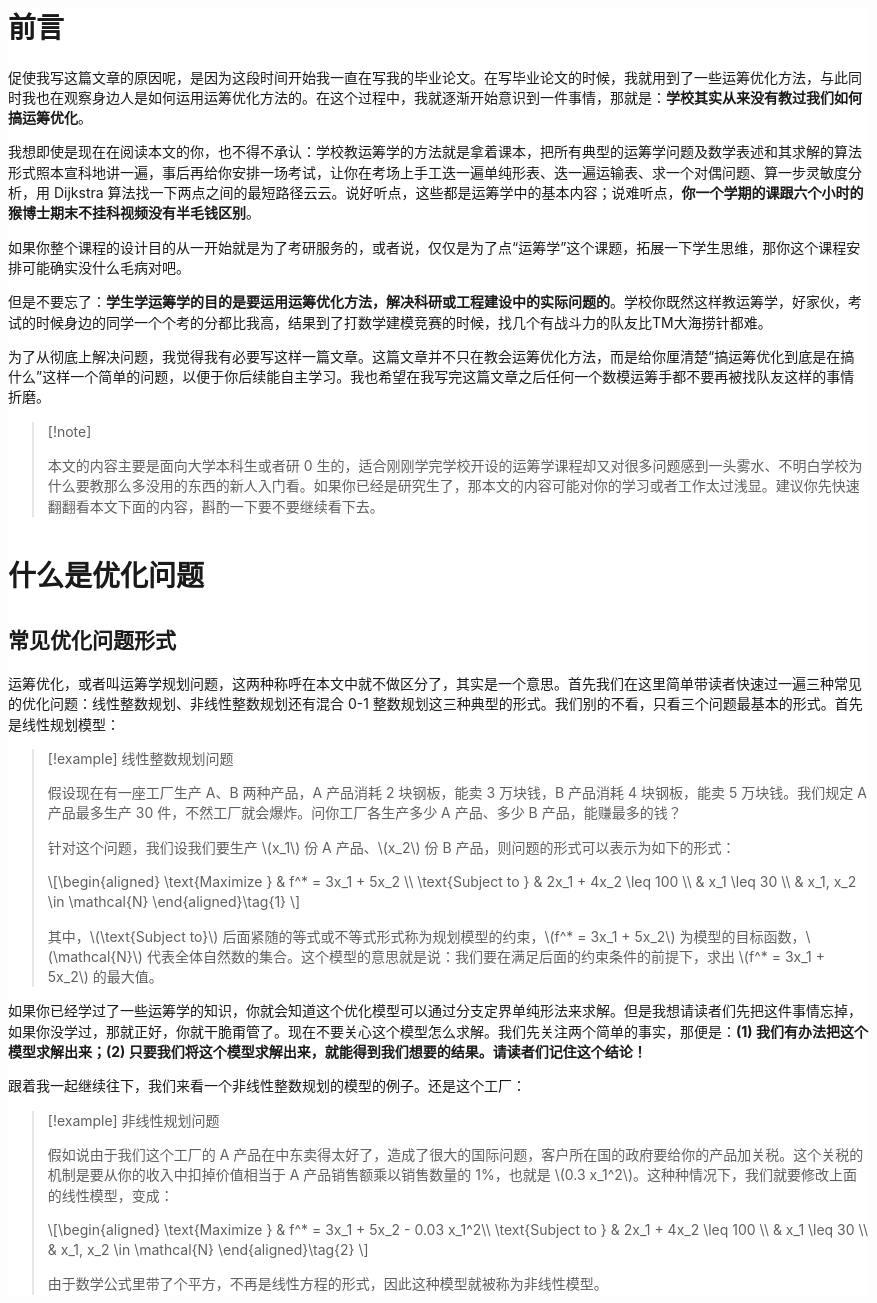 前言
==

促使我写这篇文章的原因呢，是因为这段时间开始我一直在写我的毕业论文。在写毕业论文的时候，我就用到了一些运筹优化方法，与此同时我也在观察身边人是如何运用运筹优化方法的。在这个过程中，我就逐渐开始意识到一件事情，那就是：**学校其实从来没有教过我们如何搞运筹优化**。

我想即使是现在在阅读本文的你，也不得不承认：学校教运筹学的方法就是拿着课本，把所有典型的运筹学问题及数学表述和其求解的算法形式照本宣科地讲一遍，事后再给你安排一场考试，让你在考场上手工迭一遍单纯形表、迭一遍运输表、求一个对偶问题、算一步灵敏度分析，用 Dijkstra 算法找一下两点之间的最短路径云云。说好听点，这些都是运筹学中的基本内容；说难听点，**你一个学期的课跟六个小时的猴博士期末不挂科视频没有半毛钱区别**。

如果你整个课程的设计目的从一开始就是为了考研服务的，或者说，仅仅是为了点“运筹学”这个课题，拓展一下学生思维，那你这个课程安排可能确实没什么毛病对吧。

但是不要忘了：**学生学运筹学的目的是要运用运筹优化方法，解决科研或工程建设中的实际问题的**。学校你既然这样教运筹学，好家伙，考试的时候身边的同学一个个考的分都比我高，结果到了打数学建模竞赛的时候，找几个有战斗力的队友比TM大海捞针都难。

为了从彻底上解决问题，我觉得我有必要写这样一篇文章。这篇文章并不只在教会运筹优化方法，而是给你厘清楚“搞运筹优化到底是在搞什么”这样一个简单的问题，以便于你后续能自主学习。我也希望在我写完这篇文章之后任何一个数模运筹手都不要再被找队友这样的事情折磨。

> \[!note\]
> 
> 本文的内容主要是面向大学本科生或者研 0 生的，适合刚刚学完学校开设的运筹学课程却又对很多问题感到一头雾水、不明白学校为什么要教那么多没用的东西的新人入门看。如果你已经是研究生了，那本文的内容可能对你的学习或者工作太过浅显。建议你先快速翻翻看本文下面的内容，斟酌一下要不要继续看下去。

什么是优化问题
=======

常见优化问题形式
--------

运筹优化，或者叫运筹学规划问题，这两种称呼在本文中就不做区分了，其实是一个意思。首先我们在这里简单带读者快速过一遍三种常见的优化问题：线性整数规划、非线性整数规划还有混合 0-1 整数规划这三种典型的形式。我们别的不看，只看三个问题最基本的形式。首先是线性规划模型：

> \[!example\] 线性整数规划问题
> 
> 假设现在有一座工厂生产 A、B 两种产品，A 产品消耗 2 块钢板，能卖 3 万块钱，B 产品消耗 4 块钢板，能卖 5 万块钱。我们规定 A 产品最多生产 30 件，不然工厂就会爆炸。问你工厂各生产多少 A 产品、多少 B 产品，能赚最多的钱？
> 
> 针对这个问题，我们设我们要生产 \\(x\_1\\) 份 A 产品、\\(x\_2\\) 份 B 产品，则问题的形式可以表示为如下的形式：
> 
> \\\[\\begin{aligned} \\text{Maximize } & f^\* = 3x\_1 + 5x\_2 \\\\ \\text{Subject to } & 2x\_1 + 4x\_2 \\leq 100 \\\\ & x\_1 \\leq 30 \\\\ & x\_1, x\_2 \\in \\mathcal{N} \\end{aligned}\\tag{1} \\\]
> 
> 其中，\\(\\text{Subject to}\\) 后面紧随的等式或不等式形式称为规划模型的约束，\\(f^\* = 3x\_1 + 5x\_2\\) 为模型的目标函数，\\(\\mathcal{N}\\) 代表全体自然数的集合。这个模型的意思就是说：我们要在满足后面的约束条件的前提下，求出 \\(f^\* = 3x\_1 + 5x\_2\\) 的最大值。

如果你已经学过了一些运筹学的知识，你就会知道这个优化模型可以通过分支定界单纯形法来求解。但是我想请读者们先把这件事情忘掉，如果你没学过，那就正好，你就干脆甭管了。现在不要关心这个模型怎么求解。我们先关注两个简单的事实，那便是：**(1) 我们有办法把这个模型求解出来；(2) 只要我们将这个模型求解出来，就能得到我们想要的结果。请读者们记住这个结论！**

跟着我一起继续往下，我们来看一个非线性整数规划的模型的例子。还是这个工厂：

> \[!example\] 非线性规划问题
> 
> 假如说由于我们这个工厂的 A 产品在中东卖得太好了，造成了很大的国际问题，客户所在国的政府要给你的产品加关税。这个关税的机制是要从你的收入中扣掉价值相当于 A 产品销售额乘以销售数量的 1%，也就是 \\(0.3 x\_1^2\\)。这种种情况下，我们就要修改上面的线性模型，变成：
> 
> \\\[\\begin{aligned} \\text{Maximize } & f^\* = 3x\_1 + 5x\_2 - 0.03 x\_1^2\\\\ \\text{Subject to } & 2x\_1 + 4x\_2 \\leq 100 \\\\ & x\_1 \\leq 30 \\\\ & x\_1, x\_2 \\in \\mathcal{N} \\end{aligned}\\tag{2} \\\]
> 
> 由于数学公式里带了个平方，不再是线性方程的形式，因此这种模型就被称为非线性模型。
